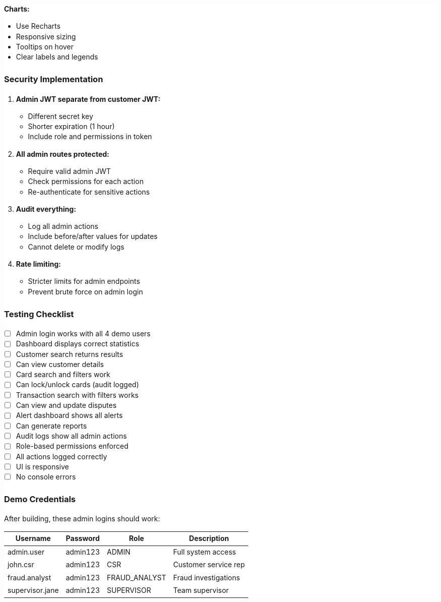 **Charts:**
- Use Recharts
- Responsive sizing
- Tooltips on hover
- Clear labels and legends

### Security Implementation

1. **Admin JWT separate from customer JWT:**
   - Different secret key
   - Shorter expiration (1 hour)
   - Include role and permissions in token

2. **All admin routes protected:**
   - Require valid admin JWT
   - Check permissions for each action
   - Re-authenticate for sensitive actions

3. **Audit everything:**
   - Log all admin actions
   - Include before/after values for updates
   - Cannot delete or modify logs

4. **Rate limiting:**
   - Stricter limits for admin endpoints
   - Prevent brute force on admin login

### Testing Checklist

- [ ] Admin login works with all 4 demo users
- [ ] Dashboard displays correct statistics
- [ ] Customer search returns results
- [ ] Can view customer details
- [ ] Card search and filters work
- [ ] Can lock/unlock cards (audit logged)
- [ ] Transaction search with filters works
- [ ] Can view and update disputes
- [ ] Alert dashboard shows all alerts
- [ ] Can generate reports
- [ ] Audit logs show all admin actions
- [ ] Role-based permissions enforced
- [ ] All actions logged correctly
- [ ] UI is responsive
- [ ] No console errors

### Demo Credentials

After building, these admin logins should work:

| Username | Password | Role | Description |
|----------|----------|------|-------------|
| admin.user | admin123 | ADMIN | Full system access |
| john.csr | admin123 | CSR | Customer service rep |
| fraud.analyst | admin123 | FRAUD_ANALYST | Fraud investigations |
| supervisor.jane | admin123 | SUPERVISOR | Team supervisor |
